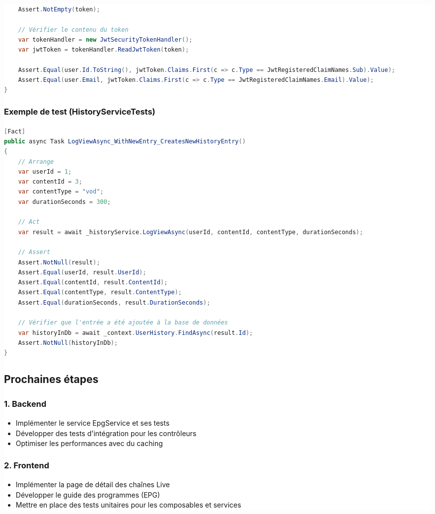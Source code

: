 ```csharp
    Assert.NotEmpty(token);

    // Vérifier le contenu du token
    var tokenHandler = new JwtSecurityTokenHandler();
    var jwtToken = tokenHandler.ReadJwtToken(token);

    Assert.Equal(user.Id.ToString(), jwtToken.Claims.First(c => c.Type == JwtRegisteredClaimNames.Sub).Value);
    Assert.Equal(user.Email, jwtToken.Claims.First(c => c.Type == JwtRegisteredClaimNames.Email).Value);
}
```

### Exemple de test (HistoryServiceTests)

```csharp
[Fact]
public async Task LogViewAsync_WithNewEntry_CreatesNewHistoryEntry()
{
    // Arrange
    var userId = 1;
    var contentId = 3;
    var contentType = "vod";
    var durationSeconds = 300;

    // Act
    var result = await _historyService.LogViewAsync(userId, contentId, contentType, durationSeconds);

    // Assert
    Assert.NotNull(result);
    Assert.Equal(userId, result.UserId);
    Assert.Equal(contentId, result.ContentId);
    Assert.Equal(contentType, result.ContentType);
    Assert.Equal(durationSeconds, result.DurationSeconds);

    // Vérifier que l'entrée a été ajoutée à la base de données
    var historyInDb = await _context.UserHistory.FindAsync(result.Id);
    Assert.NotNull(historyInDb);
}
```

## Prochaines étapes

### 1. Backend
- Implémenter le service EpgService et ses tests
- Développer des tests d'intégration pour les contrôleurs
- Optimiser les performances avec du caching

### 2. Frontend
- Implémenter la page de détail des chaînes Live
- Développer le guide des programmes (EPG)
- Mettre en place des tests unitaires pour les composables et services
